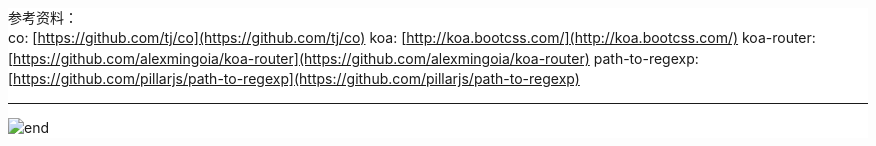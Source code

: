 参考资料：<br/>
co: [https://github.com/tj/co](https://github.com/tj/co)
koa: [http://koa.bootcss.com/](http://koa.bootcss.com/)
koa-router: [https://github.com/alexmingoia/koa-router](https://github.com/alexmingoia/koa-router)
path-to-regexp: [https://github.com/pillarjs/path-to-regexp](https://github.com/pillarjs/path-to-regexp)


* * *
 
![end](http://7xs6k5.com1.z0.glb.clouddn.com/image/2/17/8ce11349638426ad32372f506bbc3.png)